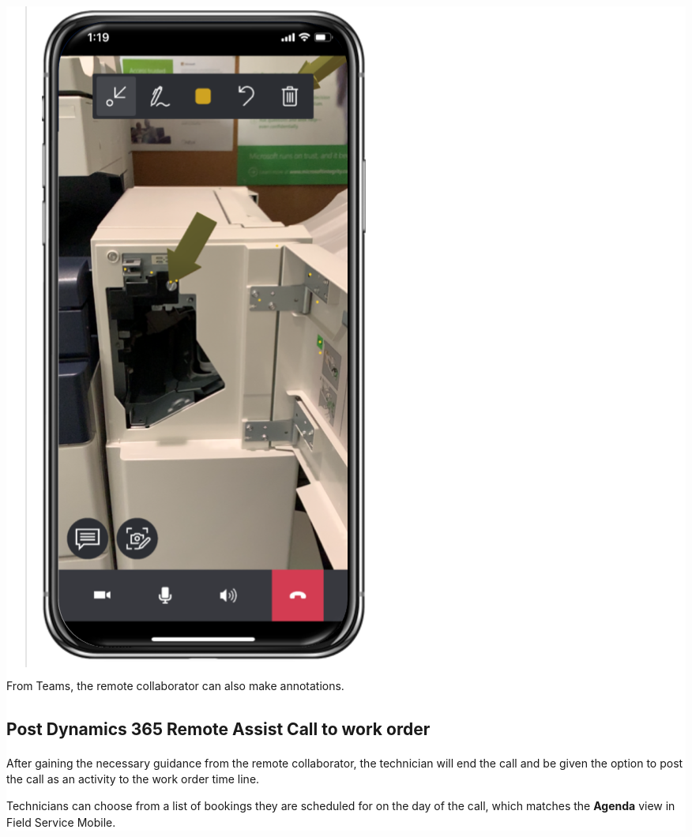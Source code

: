 > ![Screenshot of Dynamics 365 Remote Assist on a mobile device, showing an arrow annotation.](./media/remote-assist-field-service-call-annotation.png)

From Teams, the remote collaborator can also make annotations. 

## Post Dynamics 365 Remote Assist Call to work order

After gaining the necessary guidance from the remote collaborator, the technician will end the call and be given the option to post the call as an activity to the work order time line.

Technicians can choose from a list of bookings they are scheduled for on the day of the call, which matches the **Agenda** view in Field Service Mobile.
